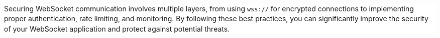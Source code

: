 Securing WebSocket communication involves multiple layers, from using `wss://` for encrypted connections to implementing proper authentication, rate limiting, and monitoring. By following these best practices, you can significantly improve the security of your WebSocket application and protect against potential threats.
